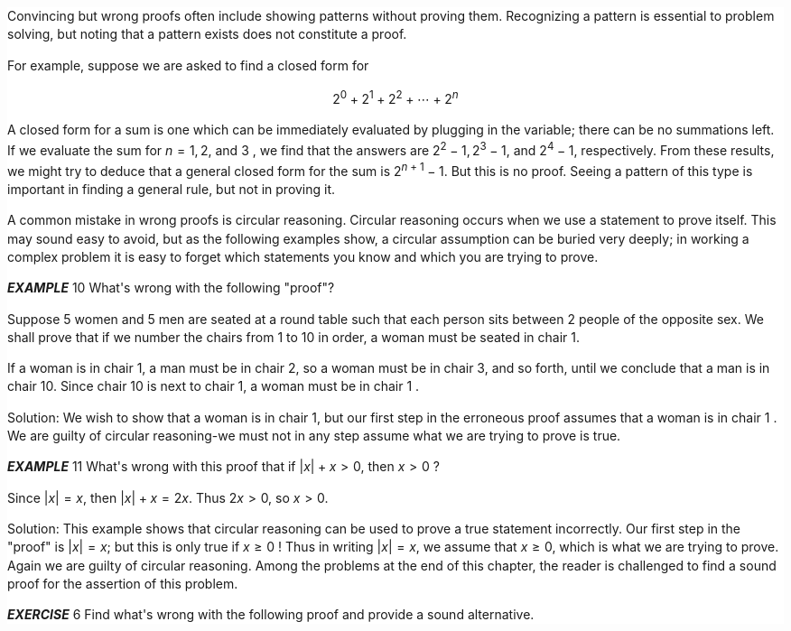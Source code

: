   

Convincing but wrong proofs often include showing patterns without proving them. Recognizing a pattern is essential to problem solving, but noting that a pattern exists does not constitute a proof.

  

For example, suppose we are asked to find a closed form for

  

$$
2^{0}+2^{1}+2^{2}+\cdots+2^{n}
$$

A closed form for a sum is one which can be immediately evaluated by plugging in the variable; there can be no summations left. If we evaluate the sum for $n=1,2$, and 3 , we find that the answers are $2^{2}-1,2^{3}-1$, and $2^{4}-1$, respectively. From these results, we might try to deduce that a general closed form for the sum is $2^{n+1}-1$. But this is no proof. Seeing a pattern of this type is important in finding a general rule, but not in proving it.

  

A common mistake in wrong proofs is circular reasoning. Circular reasoning occurs when we use a statement to prove itself. This may sound easy to avoid, but as the following examples show, a circular assumption can be buried very deeply; in working a complex problem it is easy to forget which statements you know and which you are trying to prove.

  

**_EXAMPLE_** 10 What's wrong with the following "proof"?

Suppose 5 women and 5 men are seated at a round table such that each person sits between 2 people of the opposite sex. We shall prove that if we number the chairs from 1 to 10 in order, a woman must be seated in chair 1.

  

If a woman is in chair 1, a man must be in chair 2, so a woman must be in chair 3, and so forth, until we conclude that a man is in chair 10. Since chair 10 is next to chair 1, a woman must be in chair 1 .

  

Solution: We wish to show that a woman is in chair 1, but our first step in the erroneous proof assumes that a woman is in chair 1 . We are guilty of circular reasoning-we must not in any step assume what we are trying to prove is true.

  

**_EXAMPLE_** 11 What's wrong with this proof that if $|x|+x>0$, then $x>0$ ?

Since $|x|=x$, then $|x|+x=2 x$. Thus $2 x>0$, so $x>0$.

  

Solution: This example shows that circular reasoning can be used to prove a true statement incorrectly. Our first step in the "proof" is $|x|=x$; but this is only true if $x \geq 0$ ! Thus in writing $|x|=x$, we assume that $x \geq 0$, which is what we are trying to prove. Again we are guilty of circular reasoning. Among the problems at the end of this chapter, the reader is challenged to find a sound proof for the assertion of this problem.

  

**_EXERCISE_** 6 Find what's wrong with the following proof and provide a sound alternative.
